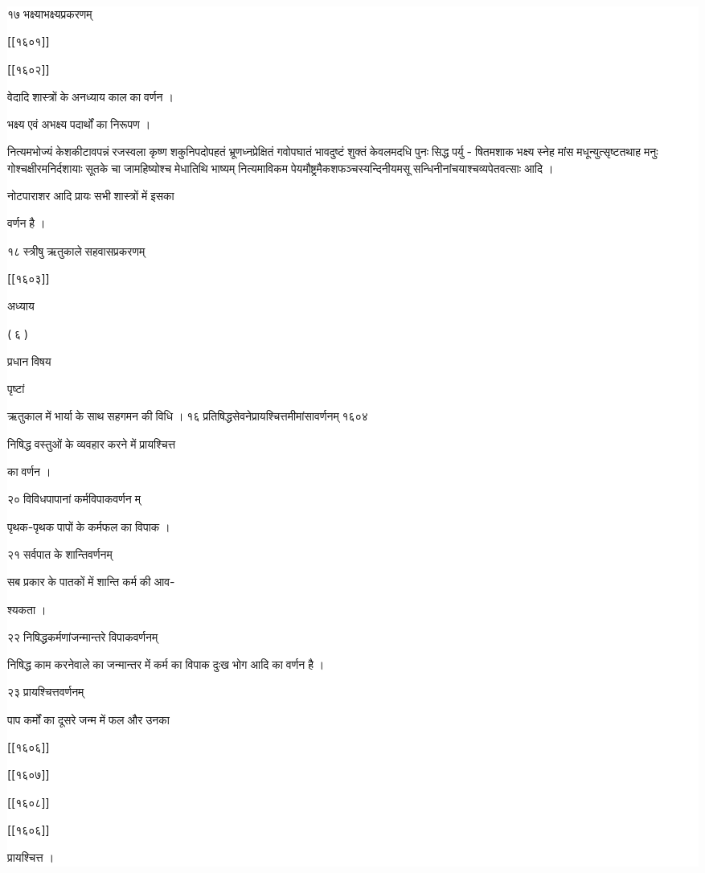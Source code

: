 १७ भक्ष्याभक्ष्यप्रकरणम् 

[[१६०१]]

[[१६०२]]

वेदादि शास्त्रों के अनध्याय काल का वर्णन । 

भक्ष्य एवं अभक्ष्य पदार्थों का निरूपण । 


नित्यमभोज्यं केशकीटावपन्नं रजस्वला कृष्ण शकुनिपदोपहतं भ्रूणध्नप्रेक्षितं गवोपघातं भावदुष्टं शुक्तं केवलमदधि पुनः सिद्ध पर्यु - षितमशाक भक्ष्य स्नेह मांस मधून्युत्सृष्टतथाह मनुः गोश्चक्षीरमनिर्दशायाः सूतके चा जामहिष्योश्च मेधातिथि भाष्यम् नित्यमाविकम पेयमौष्ट्रमैकशफञ्चस्यन्दिनीयमसू सन्धिनीनांचयाश्चव्यपेतवत्साः आदि । 

नोटपाराशर आदि प्रायः सभी शास्त्रों में इसका 

वर्णन है । 

१८ स्त्रीषु ऋतुकाले सहवासप्रकरणम् 

[[१६०३]]

अध्याय 

( ६ ) 

प्रधान विषय 

पृष्टां 

ऋतुकाल में भार्या के साथ सहगमन की विधि । १६ प्रतिषिद्धसेवनेप्रायश्चित्तमीमांसावर्णनम् १६०४ 

निषिद्ध वस्तुओं के व्यवहार करने में प्रायश्चित्त 

का वर्णन । 

२० विविधपापानां कर्मविपाकवर्णन म् 

पृथक-पृथक पापों के कर्मफल का विपाक । 

२१ सर्वपात के शान्तिवर्णनम् 

सब प्रकार के पातकों में शान्ति कर्म की आव- 

श्यकता । 

२२ निषिद्धकर्मणांजन्मान्तरे विपाकवर्णनम् 

निषिद्ध काम करनेवाले का जन्मान्तर में कर्म का विपाक दुःख भोग आदि का वर्णन है । 

२३ प्रायश्चित्तवर्णनम् 

पाप कर्मों का दूसरे जन्म में फल और उनका 

[[१६०६]]

[[१६०७]]

[[१६०८]]

[[१६०६]]

प्रायश्चित्त । 
